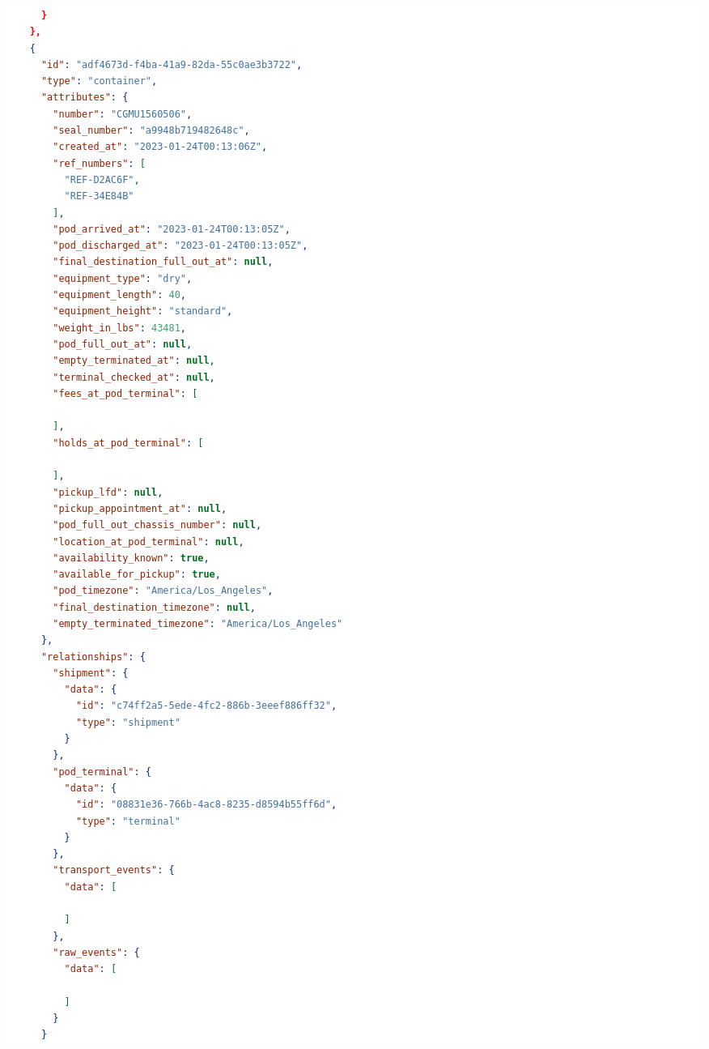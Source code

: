 ```json
      }
    },
    {
      "id": "adf4673d-f4ba-41a9-82da-55c0ae3b3722",
      "type": "container",
      "attributes": {
        "number": "CGMU1560506",
        "seal_number": "a9948b719482648c",
        "created_at": "2023-01-24T00:13:06Z",
        "ref_numbers": [
          "REF-D2AC6F",
          "REF-34E84B"
        ],
        "pod_arrived_at": "2023-01-24T00:13:05Z",
        "pod_discharged_at": "2023-01-24T00:13:05Z",
        "final_destination_full_out_at": null,
        "equipment_type": "dry",
        "equipment_length": 40,
        "equipment_height": "standard",
        "weight_in_lbs": 43481,
        "pod_full_out_at": null,
        "empty_terminated_at": null,
        "terminal_checked_at": null,
        "fees_at_pod_terminal": [

        ],
        "holds_at_pod_terminal": [

        ],
        "pickup_lfd": null,
        "pickup_appointment_at": null,
        "pod_full_out_chassis_number": null,
        "location_at_pod_terminal": null,
        "availability_known": true,
        "available_for_pickup": true,
        "pod_timezone": "America/Los_Angeles",
        "final_destination_timezone": null,
        "empty_terminated_timezone": "America/Los_Angeles"
      },
      "relationships": {
        "shipment": {
          "data": {
            "id": "c74ff2a5-5ede-4fc2-886b-3eeef886ff32",
            "type": "shipment"
          }
        },
        "pod_terminal": {
          "data": {
            "id": "08831e36-766b-4ac8-8235-d8594b55ff6d",
            "type": "terminal"
          }
        },
        "transport_events": {
          "data": [

          ]
        },
        "raw_events": {
          "data": [

          ]
        }
      }
```
